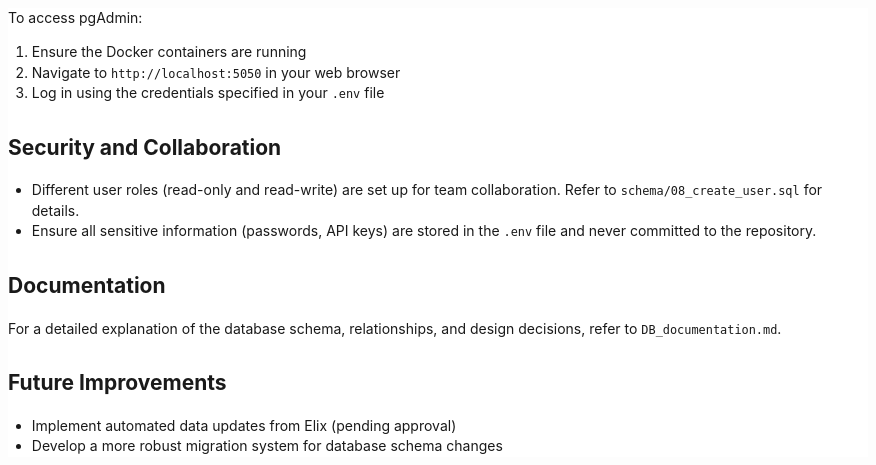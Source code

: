 To access pgAdmin:
1. Ensure the Docker containers are running
2. Navigate to `http://localhost:5050` in your web browser
3. Log in using the credentials specified in your `.env` file


## Security and Collaboration

- Different user roles (read-only and read-write) are set up for team collaboration. Refer to `schema/08_create_user.sql` 
for details.
- Ensure all sensitive information (passwords, API keys) are stored in the `.env` file and never committed to the 
repository.

## Documentation

For a detailed explanation of the database schema, relationships, and design decisions, refer to `DB_documentation.md`.

## Future Improvements

- Implement automated data updates from Elix (pending approval)
- Develop a more robust migration system for database schema changes

